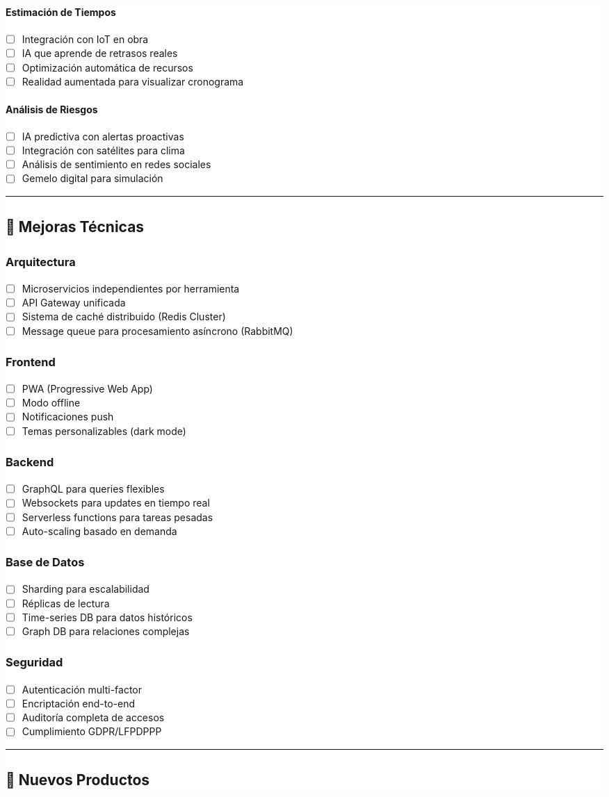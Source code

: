 #### Estimación de Tiempos
- [ ] Integración con IoT en obra
- [ ] IA que aprende de retrasos reales
- [ ] Optimización automática de recursos
- [ ] Realidad aumentada para visualizar cronograma

#### Análisis de Riesgos
- [ ] IA predictiva con alertas proactivas
- [ ] Integración con satélites para clima
- [ ] Análisis de sentimiento en redes sociales
- [ ] Gemelo digital para simulación

---

## 🔧 Mejoras Técnicas

### Arquitectura
- [ ] Microservicios independientes por herramienta
- [ ] API Gateway unificada
- [ ] Sistema de caché distribuido (Redis Cluster)
- [ ] Message queue para procesamiento asíncrono (RabbitMQ)

### Frontend
- [ ] PWA (Progressive Web App)
- [ ] Modo offline
- [ ] Notificaciones push
- [ ] Temas personalizables (dark mode)

### Backend
- [ ] GraphQL para queries flexibles
- [ ] Websockets para updates en tiempo real
- [ ] Serverless functions para tareas pesadas
- [ ] Auto-scaling basado en demanda

### Base de Datos
- [ ] Sharding para escalabilidad
- [ ] Réplicas de lectura
- [ ] Time-series DB para datos históricos
- [ ] Graph DB para relaciones complejas

### Seguridad
- [ ] Autenticación multi-factor
- [ ] Encriptación end-to-end
- [ ] Auditoría completa de accesos
- [ ] Cumplimiento GDPR/LFPDPPP

---

## 🎯 Nuevos Productos

